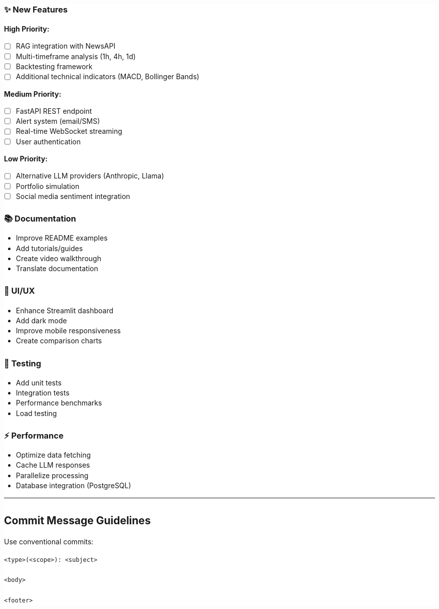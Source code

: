 ### ✨ New Features

**High Priority:**
- [ ] RAG integration with NewsAPI
- [ ] Multi-timeframe analysis (1h, 4h, 1d)
- [ ] Backtesting framework
- [ ] Additional technical indicators (MACD, Bollinger Bands)

**Medium Priority:**
- [ ] FastAPI REST endpoint
- [ ] Alert system (email/SMS)
- [ ] Real-time WebSocket streaming
- [ ] User authentication

**Low Priority:**
- [ ] Alternative LLM providers (Anthropic, Llama)
- [ ] Portfolio simulation
- [ ] Social media sentiment integration

### 📚 Documentation
- Improve README examples
- Add tutorials/guides
- Create video walkthrough
- Translate documentation

### 🎨 UI/UX
- Enhance Streamlit dashboard
- Add dark mode
- Improve mobile responsiveness
- Create comparison charts

### 🧪 Testing
- Add unit tests
- Integration tests
- Performance benchmarks
- Load testing

### ⚡ Performance
- Optimize data fetching
- Cache LLM responses
- Parallelize processing
- Database integration (PostgreSQL)

---

## Commit Message Guidelines

Use conventional commits:

```
<type>(<scope>): <subject>

<body>

<footer>
```
